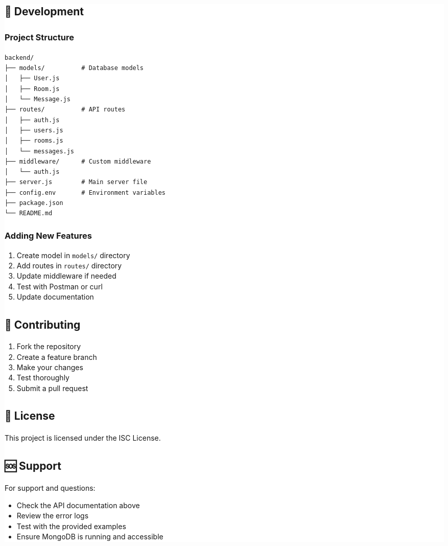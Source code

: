 ## 📝 Development

### Project Structure

```
backend/
├── models/          # Database models
│   ├── User.js
│   ├── Room.js
│   └── Message.js
├── routes/          # API routes
│   ├── auth.js
│   ├── users.js
│   ├── rooms.js
│   └── messages.js
├── middleware/      # Custom middleware
│   └── auth.js
├── server.js        # Main server file
├── config.env       # Environment variables
├── package.json
└── README.md
```

### Adding New Features

1. Create model in `models/` directory
2. Add routes in `routes/` directory
3. Update middleware if needed
4. Test with Postman or curl
5. Update documentation

## 🤝 Contributing

1. Fork the repository
2. Create a feature branch
3. Make your changes
4. Test thoroughly
5. Submit a pull request

## 📄 License

This project is licensed under the ISC License.

## 🆘 Support

For support and questions:
- Check the API documentation above
- Review the error logs
- Test with the provided examples
- Ensure MongoDB is running and accessible 